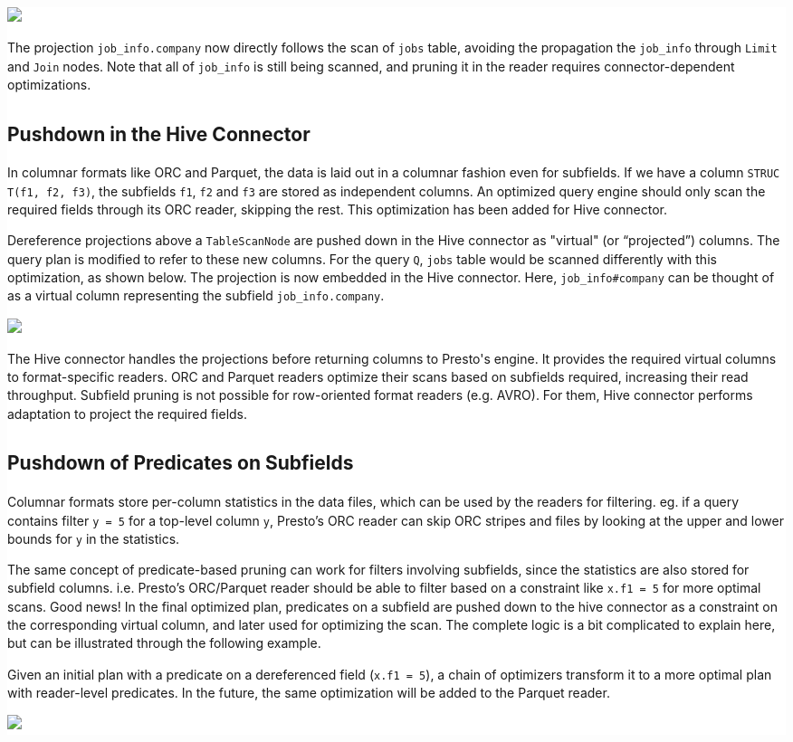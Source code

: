![](/assets/blog/dereference-pushdown/transformed_plan.png)

The projection `job_info.company` now directly follows the scan of `jobs` table,
 avoiding the propagation the `job_info` through `Limit` and `Join` nodes. Note 
that all of `job_info` is still being scanned, and pruning it in the reader 
requires connector-dependent optimizations.

## Pushdown in the Hive Connector

In columnar formats like ORC and Parquet, the data is laid out in a columnar 
fashion even for subfields. If we have a column `STRUCT(f1, f2, f3)`, the 
subfields `f1`, `f2` and `f3` are stored as independent columns. An optimized 
query engine should only scan the required fields through its ORC reader, 
skipping the rest. This optimization has been added for Hive connector. 

Dereference projections above a `TableScanNode` are pushed down in the Hive 
connector as "virtual" (or “projected”) columns. The query plan is modified to 
refer to these new columns. For the query `Q`, `jobs` table would be scanned 
differently with this optimization, as shown below. The projection is now 
embedded in the Hive connector. Here, `job_info#company` can be thought of as 
a virtual column representing the subfield `job_info.company`. 

![](/assets/blog/dereference-pushdown/connector_pushdown.png)

The Hive connector handles the projections before returning columns to Presto's 
engine. It provides the required virtual columns to format-specific readers. 
ORC and Parquet readers optimize their scans based on subfields required, 
increasing their read throughput. Subfield pruning is not possible for 
row-oriented format readers (e.g. AVRO). For them, Hive connector performs 
adaptation to project the required fields.

## Pushdown of Predicates on Subfields

Columnar formats store per-column statistics in the data files, which can be 
used by the readers for filtering. eg. if a query contains filter `y = 5` for a 
top-level column `y`, Presto’s ORC reader can skip ORC stripes and files by 
looking at the upper and lower bounds for `y` in the statistics. 

The same concept of predicate-based pruning can work for filters involving 
subfields, since the statistics are also stored for subfield columns. i.e. 
Presto’s ORC/Parquet reader should be able to filter based on a constraint like 
`x.f1 = 5` for more optimal scans. Good news! In the final optimized plan, 
predicates on a subfield are pushed down to the hive connector as a constraint 
on the corresponding virtual column, and later used for optimizing the scan. 
The complete logic is a bit complicated to explain here, but can be illustrated 
through the following example. 

Given an initial plan with a predicate on a dereferenced field (`x.f1 = 5`), a 
chain of optimizers transform it to a more optimal plan with reader-level 
predicates. In the future, the same optimization will be added to the Parquet 
reader.

![](/assets/blog/dereference-pushdown/predicate_pushdown.png)
